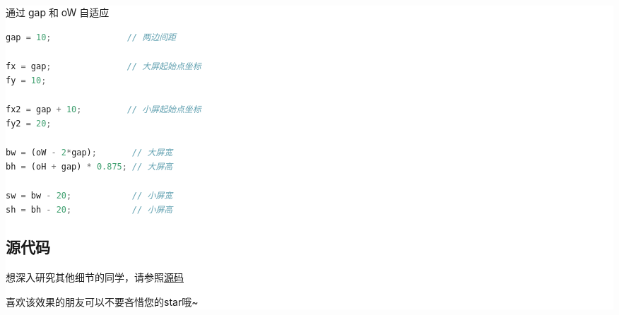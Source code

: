 通过 gap 和 oW 自适应

```js
gap = 10;               // 两边间距

fx = gap;               // 大屏起始点坐标
fy = 10;

fx2 = gap + 10;         // 小屏起始点坐标
fy2 = 20;

bw = (oW - 2*gap);       // 大屏宽
bh = (oH + gap) * 0.875; // 大屏高

sw = bw - 20;            // 小屏宽
sh = bh - 20;            // 小屏高
```

## 源代码

想深入研究其他细节的同学，请参照[源码](https://github.com/NumerHero/animations)

喜欢该效果的朋友可以不要吝惜您的star哦~